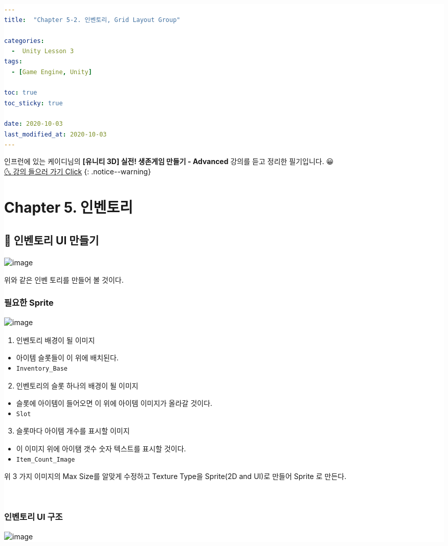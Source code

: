 ```yaml
---
title:  "Chapter 5-2. 인벤토리, Grid Layout Group" 

categories:
  -  Unity Lesson 3 
tags:
  - [Game Engine, Unity]

toc: true
toc_sticky: true

date: 2020-10-03
last_modified_at: 2020-10-03
---
```


인프런에 있는 케이디님의 **[유니티 3D] 실전! 생존게임 만들기 - Advanced** 강의를 듣고 정리한 필기입니다. 😀  
[🌜 강의 들으러 가기 Click](https://www.inflearn.com/course/unity-2#)
{: .notice--warning}


# Chapter 5. 인벤토리

## 🚖 인벤토리 UI 만들기

![image](https://user-images.githubusercontent.com/42318591/94983562-e15e3d80-057e-11eb-9840-59edafa7689c.png)

위와 같은 인벤 토리를 만들어 볼 것이다.

### 필요한 Sprite

![image](https://user-images.githubusercontent.com/42318591/94984716-00ae9800-058a-11eb-9924-46b957e1b87f.png)

1. 인벤토리 배경이 될 이미지 
  - 아이템 슬롯들이 이 위에 배치된다.
  - `Inventory_Base`
2. 인벤토리의 슬롯 하나의 배경이 될 이미지
  - 슬롯에 아이템이 들어오면 이 위에 아이템 이미지가 올라갈 것이다.
  - `Slot`
3. 슬롯마다 아이템 개수를 표시할 이미지 
  - 이 이미지 위에 아이탬 갯수 숫자 텍스트를 표시할 것이다.
  - `Item_Count_Image`

위 3 가지 이미지의 Max Size를 알맞게 수정하고 Texture Type을 Sprite(2D and UI)로 만들어 Sprite 로 만든다.

<br>

### 인벤토리 UI 구조 

![image](https://user-images.githubusercontent.com/42318591/94984788-f640ce00-058a-11eb-8eb4-9cd3c5e00bef.png)
